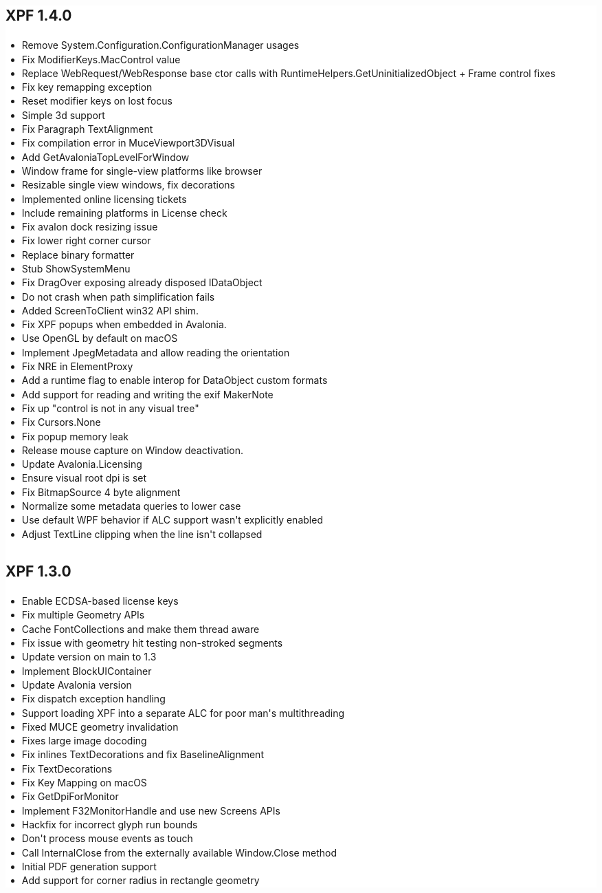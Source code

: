 ## XPF 1.4.0 

* Remove System.Configuration.ConfigurationManager usages
* Fix ModifierKeys.MacControl value
* Replace WebRequest/WebResponse base ctor calls with RuntimeHelpers.GetUninitializedObject + Frame control fixes
* Fix key remapping exception
* Reset modifier keys on lost focus
* Simple 3d support
* Fix Paragraph TextAlignment
* Fix compilation error in MuceViewport3DVisual
* Add GetAvaloniaTopLevelForWindow
* Window frame for single-view platforms like browser
* Resizable single view windows, fix decorations
* Implemented online licensing tickets
* Include remaining platforms in License check
* Fix avalon dock resizing issue
* Fix lower right corner cursor
* Replace binary formatter
* Stub ShowSystemMenu
* Fix DragOver exposing already disposed IDataObject
* Do not crash when path simplification fails
* Added ScreenToClient win32 API shim.
* Fix XPF popups when embedded in Avalonia.
* Use OpenGL by default on macOS
* Implement JpegMetadata and allow reading the orientation
* Fix NRE in ElementProxy
* Add a runtime flag to enable interop for DataObject custom formats
* Add support for reading and writing the exif MakerNote
* Fix up "control is not in any visual tree"
* Fix Cursors.None
* Fix popup memory leak
* Release mouse capture on Window deactivation.
* Update Avalonia.Licensing
* Ensure visual root dpi is set
* Fix BitmapSource 4 byte alignment
* Normalize some metadata queries to lower case
* Use default WPF behavior if ALC support wasn't explicitly enabled
* Adjust TextLine clipping when the line isn't collapsed

## XPF 1.3.0 

* Enable ECDSA-based license keys
* Fix multiple Geometry APIs
* Cache FontCollections and make them thread aware
* Fix issue with geometry hit testing non-stroked segments
* Update version on main to 1.3
* Implement BlockUIContainer
* Update Avalonia version
* Fix dispatch exception handling
* Support loading XPF into a separate ALC for poor man's multithreading
* Fixed MUCE geometry invalidation
* Fixes large image docoding
* Fix inlines TextDecorations and fix BaselineAlignment
* Fix TextDecorations
* Fix Key Mapping on macOS
* Fix GetDpiForMonitor
* Implement F32MonitorHandle and use new Screens APIs 
* Hackfix for incorrect glyph run bounds
* Don't process mouse events as touch
* Call InternalClose from the externally available Window.Close method
* Initial PDF generation support
* Add support for corner radius in rectangle geometry